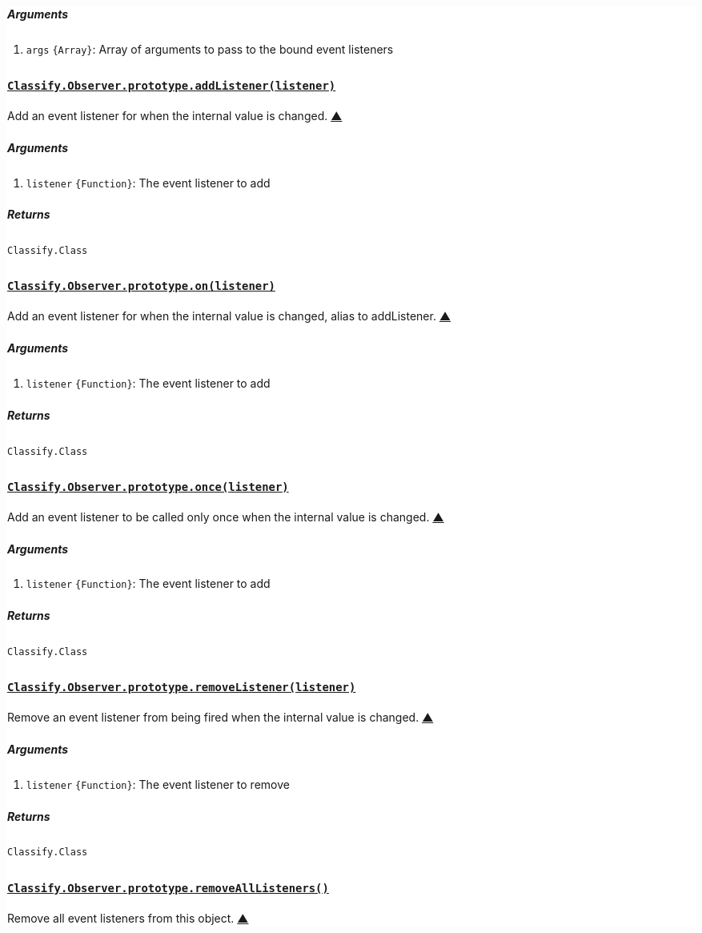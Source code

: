 ##### Arguments
1. `args` `{Array}`: Array of arguments to pass to the bound event listeners

### <a id="Classify.Observer.prototype.addListener" href="#">`Classify.Observer.prototype.addListener(listener)`</a>
Add an event listener for when the internal value is changed.
[&#9650;](#)


##### Arguments
1. `listener` `{Function}`: The event listener to add

##### Returns
`Classify.Class`

### <a id="Classify.Observer.prototype.on" href="#">`Classify.Observer.prototype.on(listener)`</a>
Add an event listener for when the internal value is changed, alias to addListener.
[&#9650;](#)


##### Arguments
1. `listener` `{Function}`: The event listener to add

##### Returns
`Classify.Class`

### <a id="Classify.Observer.prototype.once" href="#">`Classify.Observer.prototype.once(listener)`</a>
Add an event listener to be called only once when the internal value is changed.
[&#9650;](#)


##### Arguments
1. `listener` `{Function}`: The event listener to add

##### Returns
`Classify.Class`

### <a id="Classify.Observer.prototype.removeListener" href="#">`Classify.Observer.prototype.removeListener(listener)`</a>
Remove an event listener from being fired when the internal value is changed.
[&#9650;](#)


##### Arguments
1. `listener` `{Function}`: The event listener to remove

##### Returns
`Classify.Class`

### <a id="Classify.Observer.prototype.removeAllListeners" href="#">`Classify.Observer.prototype.removeAllListeners()`</a>
Remove all event listeners from this object.
[&#9650;](#)
